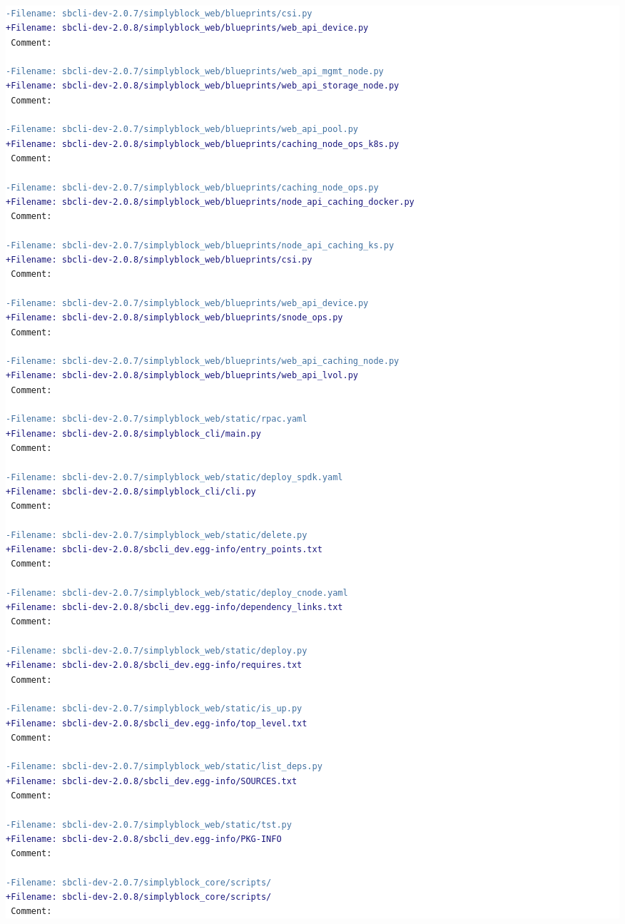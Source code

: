 ```diff
-Filename: sbcli-dev-2.0.7/simplyblock_web/blueprints/csi.py
+Filename: sbcli-dev-2.0.8/simplyblock_web/blueprints/web_api_device.py
 Comment: 
 
-Filename: sbcli-dev-2.0.7/simplyblock_web/blueprints/web_api_mgmt_node.py
+Filename: sbcli-dev-2.0.8/simplyblock_web/blueprints/web_api_storage_node.py
 Comment: 
 
-Filename: sbcli-dev-2.0.7/simplyblock_web/blueprints/web_api_pool.py
+Filename: sbcli-dev-2.0.8/simplyblock_web/blueprints/caching_node_ops_k8s.py
 Comment: 
 
-Filename: sbcli-dev-2.0.7/simplyblock_web/blueprints/caching_node_ops.py
+Filename: sbcli-dev-2.0.8/simplyblock_web/blueprints/node_api_caching_docker.py
 Comment: 
 
-Filename: sbcli-dev-2.0.7/simplyblock_web/blueprints/node_api_caching_ks.py
+Filename: sbcli-dev-2.0.8/simplyblock_web/blueprints/csi.py
 Comment: 
 
-Filename: sbcli-dev-2.0.7/simplyblock_web/blueprints/web_api_device.py
+Filename: sbcli-dev-2.0.8/simplyblock_web/blueprints/snode_ops.py
 Comment: 
 
-Filename: sbcli-dev-2.0.7/simplyblock_web/blueprints/web_api_caching_node.py
+Filename: sbcli-dev-2.0.8/simplyblock_web/blueprints/web_api_lvol.py
 Comment: 
 
-Filename: sbcli-dev-2.0.7/simplyblock_web/static/rpac.yaml
+Filename: sbcli-dev-2.0.8/simplyblock_cli/main.py
 Comment: 
 
-Filename: sbcli-dev-2.0.7/simplyblock_web/static/deploy_spdk.yaml
+Filename: sbcli-dev-2.0.8/simplyblock_cli/cli.py
 Comment: 
 
-Filename: sbcli-dev-2.0.7/simplyblock_web/static/delete.py
+Filename: sbcli-dev-2.0.8/sbcli_dev.egg-info/entry_points.txt
 Comment: 
 
-Filename: sbcli-dev-2.0.7/simplyblock_web/static/deploy_cnode.yaml
+Filename: sbcli-dev-2.0.8/sbcli_dev.egg-info/dependency_links.txt
 Comment: 
 
-Filename: sbcli-dev-2.0.7/simplyblock_web/static/deploy.py
+Filename: sbcli-dev-2.0.8/sbcli_dev.egg-info/requires.txt
 Comment: 
 
-Filename: sbcli-dev-2.0.7/simplyblock_web/static/is_up.py
+Filename: sbcli-dev-2.0.8/sbcli_dev.egg-info/top_level.txt
 Comment: 
 
-Filename: sbcli-dev-2.0.7/simplyblock_web/static/list_deps.py
+Filename: sbcli-dev-2.0.8/sbcli_dev.egg-info/SOURCES.txt
 Comment: 
 
-Filename: sbcli-dev-2.0.7/simplyblock_web/static/tst.py
+Filename: sbcli-dev-2.0.8/sbcli_dev.egg-info/PKG-INFO
 Comment: 
 
-Filename: sbcli-dev-2.0.7/simplyblock_core/scripts/
+Filename: sbcli-dev-2.0.8/simplyblock_core/scripts/
 Comment: 
```